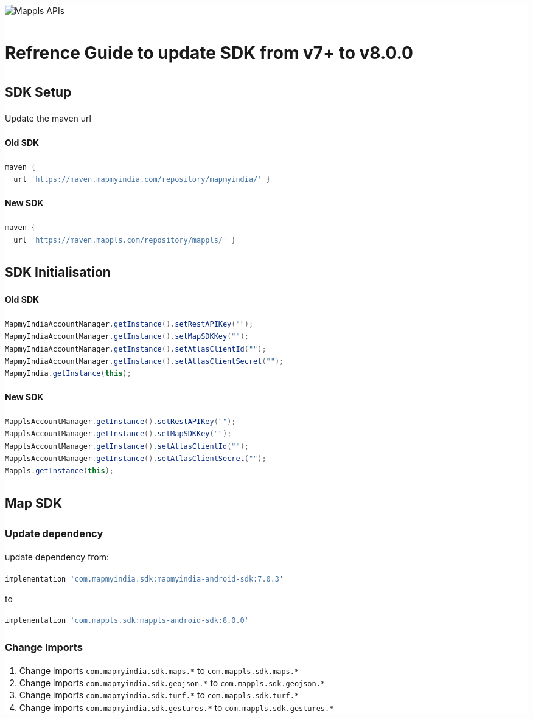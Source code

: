 ﻿![Mappls APIs](https://about.mappls.com/images/mappls-b-logo.svg)
# Refrence Guide to update SDK from v7+ to v8.0.0
  
## SDK Setup  
  
Update the maven url  
#### Old SDK  
~~~groovy  
maven {    
  url 'https://maven.mapmyindia.com/repository/mapmyindia/' }  
~~~  
#### New SDK  
~~~groovy  
maven {    
  url 'https://maven.mappls.com/repository/mappls/' }  
~~~  
  
## SDK Initialisation  
#### Old SDK  
~~~java  
MapmyIndiaAccountManager.getInstance().setRestAPIKey("");    
MapmyIndiaAccountManager.getInstance().setMapSDKKey("");    
MapmyIndiaAccountManager.getInstance().setAtlasClientId("");    
MapmyIndiaAccountManager.getInstance().setAtlasClientSecret("");    
MapmyIndia.getInstance(this);  
~~~  
  
#### New SDK  
~~~java  
MapplsAccountManager.getInstance().setRestAPIKey("");    
MapplsAccountManager.getInstance().setMapSDKKey("");    
MapplsAccountManager.getInstance().setAtlasClientId("");    
MapplsAccountManager.getInstance().setAtlasClientSecret("");    
Mappls.getInstance(this);  
~~~  
  
## Map SDK    
### Update dependency   
update dependency from:  
~~~groovy  
implementation 'com.mapmyindia.sdk:mapmyindia-android-sdk:7.0.3'  
~~~  
to  
~~~groovy  
implementation 'com.mappls.sdk:mappls-android-sdk:8.0.0'  
~~~  
   
### Change Imports    
1. Change imports `com.mapmyindia.sdk.maps.*` to `com.mappls.sdk.maps.*`    
2. Change imports `com.mapmyindia.sdk.geojson.*` to `com.mappls.sdk.geojson.*`    
3. Change imports `com.mapmyindia.sdk.turf.*` to `com.mappls.sdk.turf.*`    
4. Change imports `com.mapmyindia.sdk.gestures.*` to `com.mappls.sdk.gestures.*`    
    